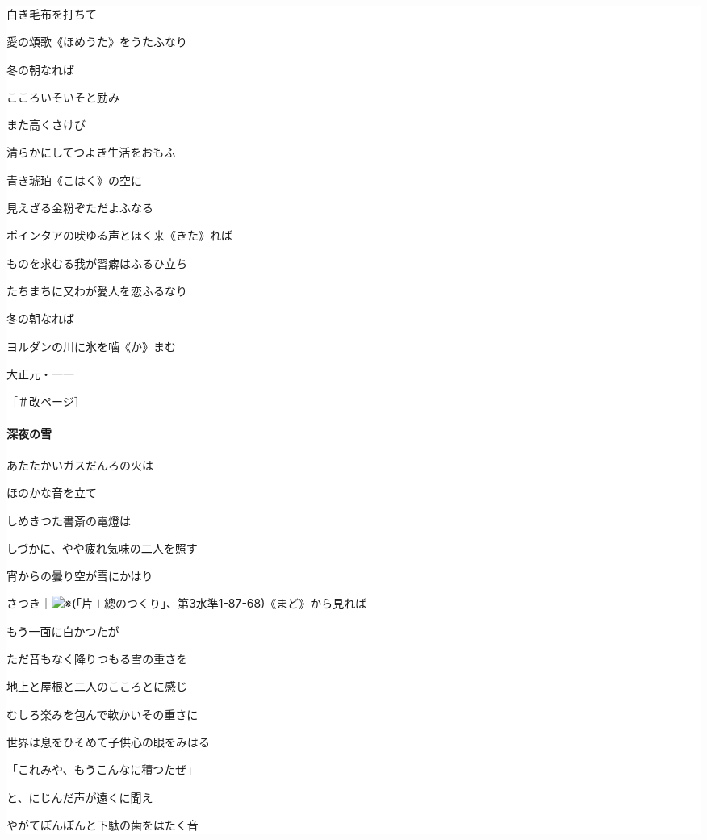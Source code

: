 白き毛布を打ちて

愛の頌歌《ほめうた》をうたふなり

冬の朝なれば

こころいそいそと励み

また高くさけび

清らかにしてつよき生活をおもふ

青き琥珀《こはく》の空に

見えざる金粉ぞただよふなる

ポインタアの吠ゆる声とほく来《きた》れば

ものを求むる我が習癖はふるひ立ち

たちまちに又わが愛人を恋ふるなり

冬の朝なれば

ヨルダンの川に氷を噛《か》まむ



大正元・一一

［＃改ページ］



#### 深夜の雪




あたたかいガスだんろの火は

ほのかな音を立て

しめきつた書斎の電燈は

しづかに、やや疲れ気味の二人を照す

宵からの曇り空が雪にかはり

さつき｜![※(「片＋總のつくり」、第3水準1-87-68)](https://www.aozora.gr.jp/cards/001168/files/../../../gaiji/1-87/1-87-68.png)《まど》から見れば

もう一面に白かつたが

ただ音もなく降りつもる雪の重さを

地上と屋根と二人のこころとに感じ

むしろ楽みを包んで軟かいその重さに

世界は息をひそめて子供心の眼をみはる

「これみや、もうこんなに積つたぜ」

と、にじんだ声が遠くに聞え

やがてぽんぽんと下駄の歯をはたく音
